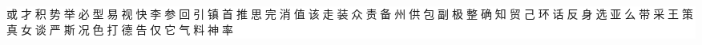 或
才
积
势
举
必
型
易
视
快
李
参
回
引
镇
首
推
思
完
消
值
该
走
装
众
责
备
州
供
包
副
极
整
确
知
贸
己
环
话
反
身
选
亚
么
带
采
王
策
真
女
谈
严
斯
况
色
打
德
告
仅
它
气
料
神
率